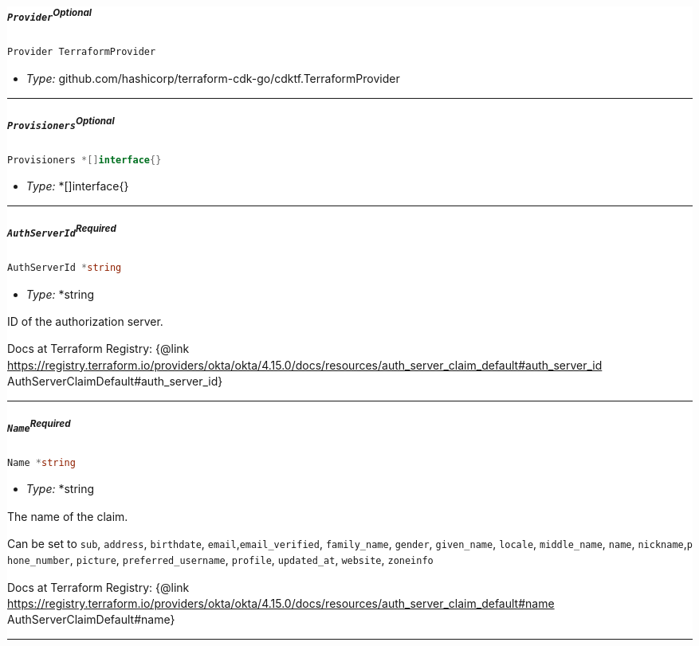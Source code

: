 ##### `Provider`<sup>Optional</sup> <a name="Provider" id="@cdktf/provider-okta.authServerClaimDefault.AuthServerClaimDefaultConfig.property.provider"></a>

```go
Provider TerraformProvider
```

- *Type:* github.com/hashicorp/terraform-cdk-go/cdktf.TerraformProvider

---

##### `Provisioners`<sup>Optional</sup> <a name="Provisioners" id="@cdktf/provider-okta.authServerClaimDefault.AuthServerClaimDefaultConfig.property.provisioners"></a>

```go
Provisioners *[]interface{}
```

- *Type:* *[]interface{}

---

##### `AuthServerId`<sup>Required</sup> <a name="AuthServerId" id="@cdktf/provider-okta.authServerClaimDefault.AuthServerClaimDefaultConfig.property.authServerId"></a>

```go
AuthServerId *string
```

- *Type:* *string

ID of the authorization server.

Docs at Terraform Registry: {@link https://registry.terraform.io/providers/okta/okta/4.15.0/docs/resources/auth_server_claim_default#auth_server_id AuthServerClaimDefault#auth_server_id}

---

##### `Name`<sup>Required</sup> <a name="Name" id="@cdktf/provider-okta.authServerClaimDefault.AuthServerClaimDefaultConfig.property.name"></a>

```go
Name *string
```

- *Type:* *string

The name of the claim.

Can be set to `sub`, `address`, `birthdate`, `email`,`email_verified`, `family_name`, `gender`, `given_name`, `locale`, `middle_name`, `name`, `nickname`,`phone_number`, `picture`, `preferred_username`, `profile`, `updated_at`, `website`, `zoneinfo`

Docs at Terraform Registry: {@link https://registry.terraform.io/providers/okta/okta/4.15.0/docs/resources/auth_server_claim_default#name AuthServerClaimDefault#name}

---